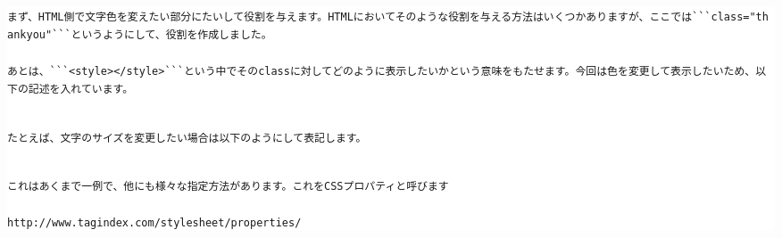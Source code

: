 ```
まず、HTML側で文字色を変えたい部分にたいして役割を与えます。HTMLにおいてそのような役割を与える方法はいくつかありますが、ここでは```class="thankyou"```というようにして、役割を作成しました。

あとは、```<style></style>```という中でそのclassに対してどのように表示したいかという意味をもたせます。今回は色を変更して表示したいため、以下の記述を入れています。

```
<style>
.thankyou {
  color: red;
}
</style>
```

たとえば、文字のサイズを変更したい場合は以下のようにして表記します。

```
<style>
.thankyou {
  color: red;
  font-size: 20px;
}
</style>
```

これはあくまで一例で、他にも様々な指定方法があります。これをCSSプロパティと呼びます

http://www.tagindex.com/stylesheet/properties/
